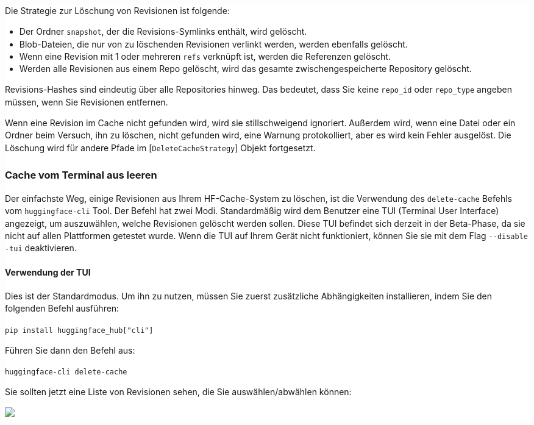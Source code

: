Die Strategie zur Löschung von Revisionen ist folgende:

- Der Ordner `snapshot`, der die Revisions-Symlinks enthält, wird gelöscht.
- Blob-Dateien, die nur von zu löschenden Revisionen verlinkt werden, werden ebenfalls gelöscht.
- Wenn eine Revision mit 1 oder mehreren `refs` verknüpft ist, werden die Referenzen gelöscht.
- Werden alle Revisionen aus einem Repo gelöscht, wird das gesamte zwischengespeicherte Repository gelöscht.

<Tip>

Revisions-Hashes sind eindeutig über alle Repositories hinweg. Das bedeutet, dass Sie keine `repo_id` oder `repo_type`
angeben müssen, wenn Sie Revisionen entfernen.

</Tip>

<Tip warning={true}>

Wenn eine Revision im Cache nicht gefunden wird, wird sie stillschweigend ignoriert. Außerdem wird, wenn eine Datei
oder ein Ordner beim Versuch, ihn zu löschen, nicht gefunden wird, eine Warnung protokolliert, aber es wird kein
Fehler ausgelöst. Die Löschung wird für andere Pfade im
[`DeleteCacheStrategy`] Objekt fortgesetzt.

</Tip>

### Cache vom Terminal aus leeren

Der einfachste Weg, einige Revisionen aus Ihrem HF-Cache-System zu löschen, ist die Verwendung des
`delete-cache` Befehls vom `huggingface-cli` Tool. Der Befehl hat zwei Modi. Standardmäßig wird dem Benutzer
eine TUI (Terminal User Interface) angezeigt, um auszuwählen, welche Revisionen gelöscht werden sollen. Diese TUI
befindet sich derzeit in der Beta-Phase, da sie nicht auf allen Plattformen getestet wurde. Wenn die TUI auf Ihrem
Gerät nicht funktioniert, können Sie sie mit dem Flag `--disable-tui` deaktivieren.

#### Verwendung der TUI

Dies ist der Standardmodus. Um ihn zu nutzen, müssen Sie zuerst zusätzliche Abhängigkeiten installieren, indem Sie
den folgenden Befehl ausführen:

```
pip install huggingface_hub["cli"]
```

Führen Sie dann den Befehl aus:

```
huggingface-cli delete-cache
```

Sie sollten jetzt eine Liste von Revisionen sehen, die Sie auswählen/abwählen können:

<div class="flex justify-center">
    <img src="https://huggingface.co/datasets/huggingface/documentation-images/resolve/main/hub/delete-cache-tui.png"/>
</div>
